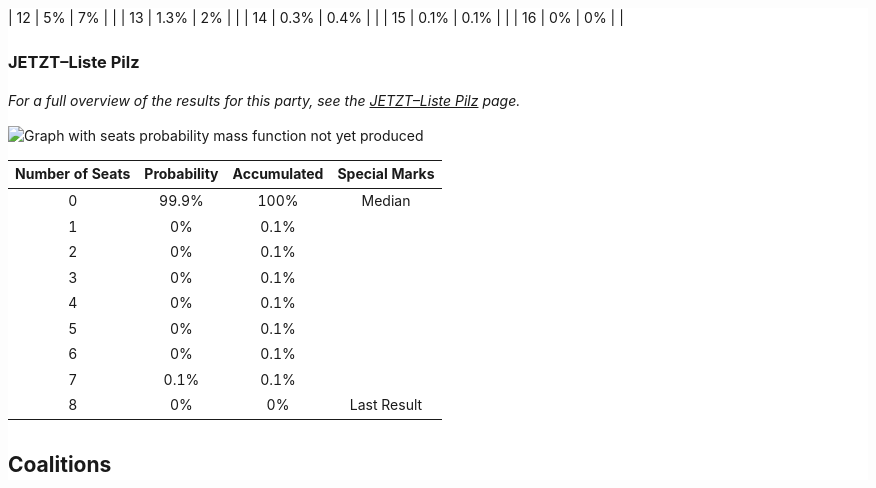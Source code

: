 | 12 | 5% | 7% |  |
| 13 | 1.3% | 2% |  |
| 14 | 0.3% | 0.4% |  |
| 15 | 0.1% | 0.1% |  |
| 16 | 0% | 0% |  |

### JETZT–Liste Pilz

*For a full overview of the results for this party, see the [JETZT–Liste Pilz](party-jetzt–listepilz.html) page.*

![Graph with seats probability mass function not yet produced](2018-12-12-market-seats-pmf-jetzt–listepilz.png "Seats Probability Mass Function")

| Number of Seats | Probability | Accumulated | Special Marks |
|:---------------:|:-----------:|:-----------:|:-------------:|
| 0 | 99.9% | 100% | Median |
| 1 | 0% | 0.1% |  |
| 2 | 0% | 0.1% |  |
| 3 | 0% | 0.1% |  |
| 4 | 0% | 0.1% |  |
| 5 | 0% | 0.1% |  |
| 6 | 0% | 0.1% |  |
| 7 | 0.1% | 0.1% |  |
| 8 | 0% | 0% | Last Result |


## Coalitions
